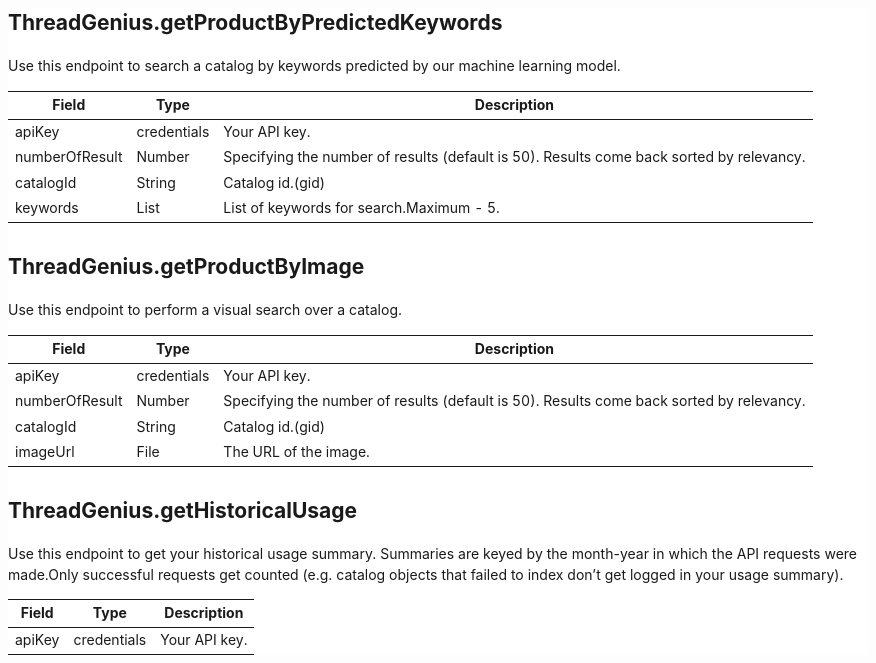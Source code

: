 ## ThreadGenius.getProductByPredictedKeywords
Use this endpoint to search a catalog by keywords predicted by our machine learning model.

| Field         | Type       | Description
|---------------|------------|----------
| apiKey        | credentials| Your API key.
| numberOfResult| Number     | Specifying the number of results (default is 50). Results come back sorted by relevancy.
| catalogId     | String     | Catalog id.(gid)
| keywords      | List       | List of keywords for search.Maximum - 5.

## ThreadGenius.getProductByImage
Use this endpoint to perform a visual search over a catalog.

| Field         | Type       | Description
|---------------|------------|----------
| apiKey        | credentials| Your API key.
| numberOfResult| Number     | Specifying the number of results (default is 50). Results come back sorted by relevancy.
| catalogId     | String     | Catalog id.(gid)
| imageUrl      | File       | The URL of the image.

## ThreadGenius.getHistoricalUsage
Use this endpoint to get your historical usage summary. Summaries are keyed by the month-year in which the API requests were made.Only successful requests get counted (e.g. catalog objects that failed to index don’t get logged in your usage summary).

| Field | Type       | Description
|-------|------------|----------
| apiKey| credentials| Your API key.

